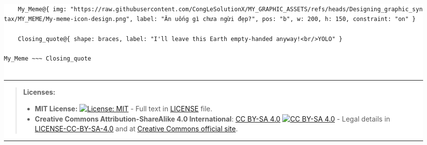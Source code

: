 ```mermaid
    My_Meme@{ img: "https://raw.githubusercontent.com/CongLeSolutionX/MY_GRAPHIC_ASSETS/refs/heads/Designing_graphic_syntax/MY_MEME/My-meme-icon-design.png", label: "Ăn uống gì chưa ngừi đẹp?", pos: "b", w: 200, h: 150, constraint: "on" }

    Closing_quote@{ shape: braces, label: "I'll leave this Earth empty-handed anyway!<br/>YOLO" }

My_Meme ~~~ Closing_quote


```

---
>**Licenses:**
>
>- **MIT License:**  [![License: MIT](https://img.shields.io/badge/License-MIT-yellow.svg)](LICENSE) - Full text in [LICENSE](LICENSE) file.
>- **Creative Commons Attribution-ShareAlike 4.0 International**: [CC BY-SA 4.0](https://creativecommons.org/licenses/by-sa/4.0/) [![CC BY-SA 4.0](https://licensebuttons.net/l/by-sa/4.0/88x31.png)](https://creativecommons.org/licenses/by-sa/4.0/) - Legal details in [LICENSE-CC-BY-SA-4.0](LICENSE-CC-BY-SA-4.0) and at [Creative Commons official site](https://creativecommons.org/licenses/by-sa/4.0/).
>
---